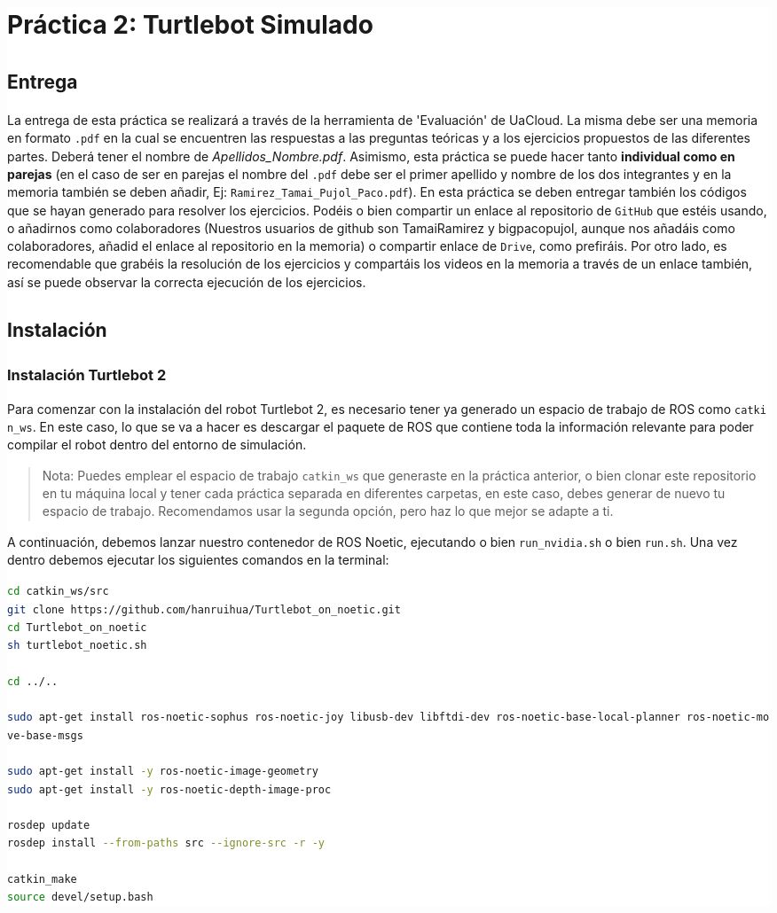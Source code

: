 # Práctica 2: Turtlebot Simulado

## Entrega
La entrega de esta práctica se realizará a través de la herramienta de 'Evaluación' de UaCloud. La misma debe ser una memoria en formato `.pdf` en la cual se encuentren las respuestas a las preguntas teóricas y a los ejercicios propuestos de las diferentes partes. Deberá tener el nombre de *Apellidos_Nombre.pdf*. Asimismo, esta práctica se puede hacer tanto **individual como en parejas** (en el caso de ser en parejas el nombre del `.pdf` debe ser el primer apellido y nombre de los dos integrantes y en la memoria también se deben añadir, Ej: `Ramirez_Tamai_Pujol_Paco.pdf`). En esta práctica se deben entregar también los códigos que se hayan generado para resolver los ejercicios. Podéis o bien compartir un enlace al repositorio de `GitHub` que estéis usando, o añadirnos como colaboradores (Nuestros usuarios de github son TamaiRamirez y bigpacopujol, aunque nos añadáis como colaboradores, añadid el enlace al repositorio en la memoria) o compartir enlace de `Drive`, como prefiráis. Por otro lado, es recomendable que grabéis la resolución de los ejercicios y compartáis los videos en la memoria a través de un enlace también, así se puede observar la correcta ejecución de los ejercicios.

## Instalación

### Instalación Turtlebot 2

Para comenzar con la instalación del robot Turtlebot 2, es necesario tener ya generado un espacio de trabajo de ROS como `catkin_ws`. En este caso, lo que se va a hacer es descargar el paquete de ROS que contiene toda la información relevante para poder compilar el robot dentro del entorno de simulación. 

> Nota: Puedes emplear el espacio de trabajo `catkin_ws` que generaste en la práctica anterior, o bien clonar este repositorio en tu máquina local y tener cada práctica separada en diferentes carpetas, en este caso, debes generar de nuevo tu espacio de trabajo. Recomendamos usar la segunda opción, pero haz lo que mejor se adapte a ti.

A continuación, debemos lanzar nuestro contenedor de ROS Noetic, ejecutando o bien `run_nvidia.sh` o bien `run.sh`. Una vez dentro debemos ejecutar los siguientes comandos en la terminal:

```bash
cd catkin_ws/src
git clone https://github.com/hanruihua/Turtlebot_on_noetic.git
cd Turtlebot_on_noetic
sh turtlebot_noetic.sh

cd ../..

sudo apt-get install ros-noetic-sophus ros-noetic-joy libusb-dev libftdi-dev ros-noetic-base-local-planner ros-noetic-move-base-msgs

sudo apt-get install -y ros-noetic-image-geometry
sudo apt-get install -y ros-noetic-depth-image-proc

rosdep update
rosdep install --from-paths src --ignore-src -r -y

catkin_make
source devel/setup.bash
```
